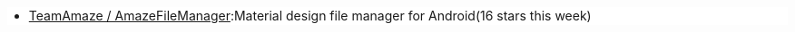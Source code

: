 * [TeamAmaze / AmazeFileManager](https://github.com/TeamAmaze/AmazeFileManager):Material design file manager for Android(16 stars this week)
